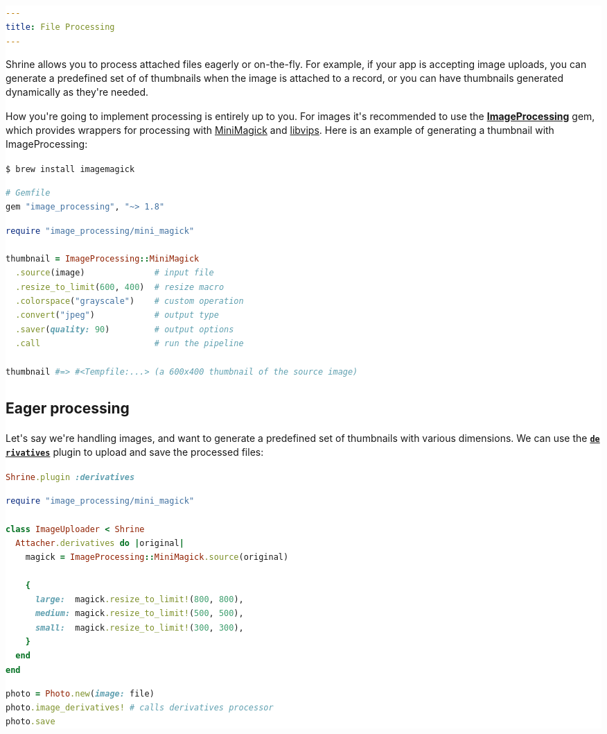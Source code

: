```yaml
---
title: File Processing
---
```


Shrine allows you to process attached files eagerly or on-the-fly. For
example, if your app is accepting image uploads, you can generate a predefined
set of of thumbnails when the image is attached to a record, or you can have
thumbnails generated dynamically as they're needed.

How you're going to implement processing is entirely up to you. For images it's
recommended to use the **[ImageProcessing]** gem, which provides wrappers for
processing with [MiniMagick][ImageProcessing::MiniMagick] and
[libvips][ImageProcessing::Vips]. Here is an example of generating a thumbnail
with ImageProcessing:

```
$ brew install imagemagick
```
```rb
# Gemfile
gem "image_processing", "~> 1.8"
```
```rb
require "image_processing/mini_magick"

thumbnail = ImageProcessing::MiniMagick
  .source(image)              # input file
  .resize_to_limit(600, 400)  # resize macro
  .colorspace("grayscale")    # custom operation
  .convert("jpeg")            # output type
  .saver(quality: 90)         # output options
  .call                       # run the pipeline

thumbnail #=> #<Tempfile:...> (a 600x400 thumbnail of the source image)
```

## Eager processing

Let's say we're handling images, and want to generate a predefined set of
thumbnails with various dimensions. We can use the
**[`derivatives`][derivatives]** plugin to upload and save the processed files:

```rb
Shrine.plugin :derivatives
```
```rb
require "image_processing/mini_magick"

class ImageUploader < Shrine
  Attacher.derivatives do |original|
    magick = ImageProcessing::MiniMagick.source(original)

    {
      large:  magick.resize_to_limit!(800, 800),
      medium: magick.resize_to_limit!(500, 500),
      small:  magick.resize_to_limit!(300, 300),
    }
  end
end
```
```rb
photo = Photo.new(image: file)
photo.image_derivatives! # calls derivatives processor
photo.save
```


[`Shrine::UploadedFile`]: http://shrinerb.com/rdoc/classes/Shrine/UploadedFile/InstanceMethods.html
[ImageProcessing]: https://github.com/janko/image_processing
[ImageProcessing::MiniMagick]: https://github.com/janko/image_processing/blob/master/doc/minimagick.md#readme
[ImageProcessing::Vips]: https://github.com/janko/image_processing/blob/master/doc/vips.md#readme
[streamio-ffmpeg]: https://github.com/streamio/streamio-ffmpeg
[Managing Derivatives]: https://shrinerb.com/docs/changing-derivatives
[Cloudinary]: https://cloudinary.com/
[Imgix]: https://www.imgix.com/
[shrine-cloudinary]: https://github.com/shrinerb/shrine-cloudinary
[shrine-imgix]: https://github.com/shrinerb/shrine-imgix
[backgrounding]: https://shrinerb.com/docs/plugins/backgrounding
[derivation_endpoint]: https://shrinerb.com/docs/plugins/derivation_endpoint
[derivation_endpoint performance]: https://shrinerb.com/docs/plugins/derivation_endpoint#performance
[derivatives]: https://shrinerb.com/docs/plugins/derivatives
[concurrent-ruby]: https://github.com/ruby-concurrency/concurrent-ruby
[default_url]: https://shrinerb.com/docs/plugins/default_url
[external storages]: https://shrinerb.com/docs/external/extensions#storages
[libvips]: https://libvips.github.io/libvips/
[Why is libvips quick]: https://github.com/libvips/libvips/wiki/Why-is-libvips-quick
[type_predicates]: https://shrinerb.com/docs/plugins/type_predicates